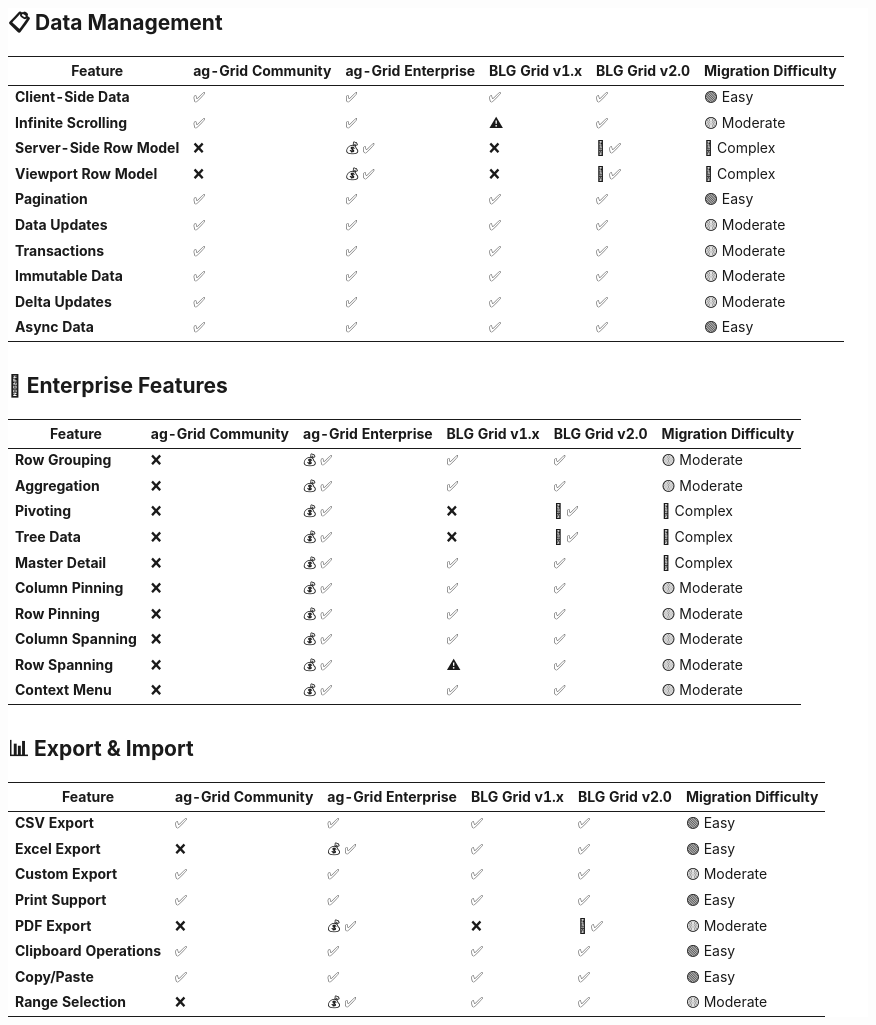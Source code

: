 ## 📋 Data Management

| Feature | ag-Grid Community | ag-Grid Enterprise | BLG Grid v1.x | BLG Grid v2.0 | Migration Difficulty |
|---------|------------------|-------------------|---------------|---------------|---------------------|
| **Client-Side Data** | ✅ | ✅ | ✅ | ✅ | 🟢 Easy |
| **Infinite Scrolling** | ✅ | ✅ | ⚠️ | ✅ | 🟡 Moderate |
| **Server-Side Row Model** | ❌ | 💰 ✅ | ❌ | 🚧 ✅ | 🔴 Complex |
| **Viewport Row Model** | ❌ | 💰 ✅ | ❌ | 🚧 ✅ | 🔴 Complex |
| **Pagination** | ✅ | ✅ | ✅ | ✅ | 🟢 Easy |
| **Data Updates** | ✅ | ✅ | ✅ | ✅ | 🟡 Moderate |
| **Transactions** | ✅ | ✅ | ✅ | ✅ | 🟡 Moderate |
| **Immutable Data** | ✅ | ✅ | ✅ | ✅ | 🟡 Moderate |
| **Delta Updates** | ✅ | ✅ | ✅ | ✅ | 🟡 Moderate |
| **Async Data** | ✅ | ✅ | ✅ | ✅ | 🟢 Easy |

## 🏢 Enterprise Features

| Feature | ag-Grid Community | ag-Grid Enterprise | BLG Grid v1.x | BLG Grid v2.0 | Migration Difficulty |
|---------|------------------|-------------------|---------------|---------------|---------------------|
| **Row Grouping** | ❌ | 💰 ✅ | ✅ | ✅ | 🟡 Moderate |
| **Aggregation** | ❌ | 💰 ✅ | ✅ | ✅ | 🟡 Moderate |
| **Pivoting** | ❌ | 💰 ✅ | ❌ | 🚧 ✅ | 🔴 Complex |
| **Tree Data** | ❌ | 💰 ✅ | ❌ | 🚧 ✅ | 🔴 Complex |
| **Master Detail** | ❌ | 💰 ✅ | ✅ | ✅ | 🔴 Complex |
| **Column Pinning** | ❌ | 💰 ✅ | ✅ | ✅ | 🟡 Moderate |
| **Row Pinning** | ❌ | 💰 ✅ | ✅ | ✅ | 🟡 Moderate |
| **Column Spanning** | ❌ | 💰 ✅ | ✅ | ✅ | 🟡 Moderate |
| **Row Spanning** | ❌ | 💰 ✅ | ⚠️ | ✅ | 🟡 Moderate |
| **Context Menu** | ❌ | 💰 ✅ | ✅ | ✅ | 🟡 Moderate |

## 📊 Export & Import

| Feature | ag-Grid Community | ag-Grid Enterprise | BLG Grid v1.x | BLG Grid v2.0 | Migration Difficulty |
|---------|------------------|-------------------|---------------|---------------|---------------------|
| **CSV Export** | ✅ | ✅ | ✅ | ✅ | 🟢 Easy |
| **Excel Export** | ❌ | 💰 ✅ | ✅ | ✅ | 🟢 Easy |
| **Custom Export** | ✅ | ✅ | ✅ | ✅ | 🟡 Moderate |
| **Print Support** | ✅ | ✅ | ✅ | ✅ | 🟢 Easy |
| **PDF Export** | ❌ | 💰 ✅ | ❌ | 🚧 ✅ | 🟡 Moderate |
| **Clipboard Operations** | ✅ | ✅ | ✅ | ✅ | 🟢 Easy |
| **Copy/Paste** | ✅ | ✅ | ✅ | ✅ | 🟢 Easy |
| **Range Selection** | ❌ | 💰 ✅ | ✅ | ✅ | 🟡 Moderate |
